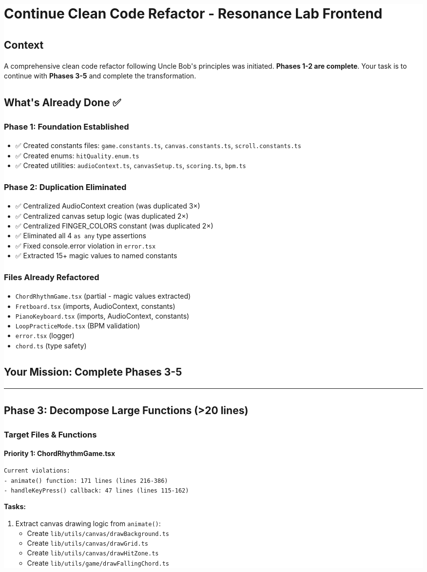 # Continue Clean Code Refactor - Resonance Lab Frontend

## Context

A comprehensive clean code refactor following Uncle Bob's principles was initiated. **Phases 1-2 are complete**. Your task is to continue with **Phases 3-5** and complete the transformation.

## What's Already Done ✅

### Phase 1: Foundation Established
- ✅ Created constants files: `game.constants.ts`, `canvas.constants.ts`, `scroll.constants.ts`
- ✅ Created enums: `hitQuality.enum.ts`
- ✅ Created utilities: `audioContext.ts`, `canvasSetup.ts`, `scoring.ts`, `bpm.ts`

### Phase 2: Duplication Eliminated
- ✅ Centralized AudioContext creation (was duplicated 3×)
- ✅ Centralized canvas setup logic (was duplicated 2×)
- ✅ Centralized FINGER_COLORS constant (was duplicated 2×)
- ✅ Eliminated all 4 `as any` type assertions
- ✅ Fixed console.error violation in `error.tsx`
- ✅ Extracted 15+ magic values to named constants

### Files Already Refactored
- `ChordRhythmGame.tsx` (partial - magic values extracted)
- `Fretboard.tsx` (imports, AudioContext, constants)
- `PianoKeyboard.tsx` (imports, AudioContext, constants)
- `LoopPracticeMode.tsx` (BPM validation)
- `error.tsx` (logger)
- `chord.ts` (type safety)

## Your Mission: Complete Phases 3-5

---

## Phase 3: Decompose Large Functions (>20 lines)

### Target Files & Functions

**Priority 1: ChordRhythmGame.tsx**
```
Current violations:
- animate() function: 171 lines (lines 216-386)
- handleKeyPress() callback: 47 lines (lines 115-162)
```

**Tasks:**
1. Extract canvas drawing logic from `animate()`:
   - Create `lib/utils/canvas/drawBackground.ts`
   - Create `lib/utils/canvas/drawGrid.ts`
   - Create `lib/utils/canvas/drawHitZone.ts`
   - Create `lib/utils/game/drawFallingChord.ts`
